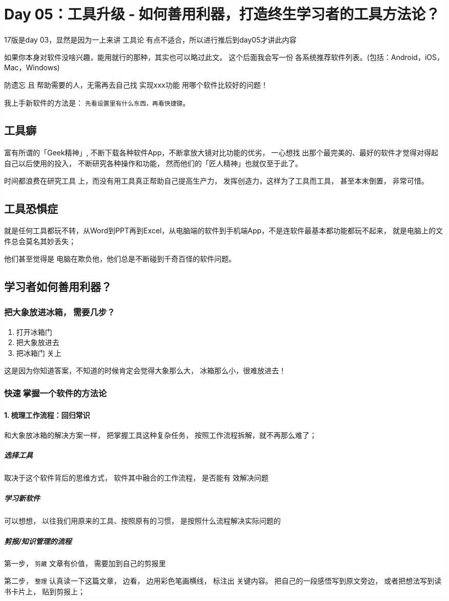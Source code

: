 # Day 05：工具升级 - 如何善用利器，打造终生学习者的工具方法论？

17版是day 03，显然是因为一上来讲 工具论 有点不适合，所以进行推后到day05才讲此内容

如果你本身对软件没啥兴趣，能用就行的那种，其实也可以略过此文。
这个后面我会写一份 各系统推荐软件列表。(包括：Android，iOS，Mac，Windows)

防遗忘 且 帮助需要的人，无需再去自己找 实现xxx功能 用哪个软件比较好的问题！

我上手新软件的方法是： `先看设置里有什么东西，再看快捷键`。


## 工具癖

富有所谓的「Geek精神」, 不断下载各种软件App，不断拿放大镜对比功能的优劣， 一心想找 出那个最完美的、最好的软件才觉得对得起自己以后使用的投入， 不断研究各种操作和功能， 然而他们的「匠人精神」也就仅至于此了。

时间都浪费在研究工具 上，而没有用工具真正帮助自己提高生产力， 发挥创造力，这样为了工具而工具， 甚至本末倒置， 非常可惜。

## 工具恐惧症

就是任何工具都玩不转，从Word到PPT再到Excel，从电脑端的软件到手机端App，不是连软件最基本都功能都玩不起来， 就是电脑上的文件总会莫名其妙丢失；

他们甚至觉得是 电脑在欺负他，他们总是不断碰到千奇百怪的软件问题。

## 学习者如何善用利器？

### 把大象放进冰箱， 需要几步？

1. 打开冰箱门
2. 把大象放进去
3. 把冰箱门 关上

这是因为你知道答案，不知道的时候肯定会觉得大象那么大， 冰箱那么小，很难放进去！

### 快速 掌握一个软件的方法论
 
#### 1. 梳理工作流程：回归常识
和大象放冰箱的解决方案一样， 把掌握工具这种复杂任务， 按照工作流程拆解，就不再那么难了；
    
##### 选择工具
取决于这个软件背后的思维方式， 软件其中融合的工作流程， 是否能有 效解决问题
 
##### 学习新软件
可以想想， 以往我们用原来的工具、按照原有的习惯， 是按照什么流程解决实际问题的
 
##### 剪报/知识管理的流程
 
第一步， `剪藏`
文章有价值， 需要加到自己的剪报里
 
第二步， `整理`
认真读一下这篇文章， 边看， 边用彩色笔画横线， 标注出 关键内容。 把自己的一段感悟写到原文旁边， 或者把想法写到读书卡片上， 贴到剪报上；
 
